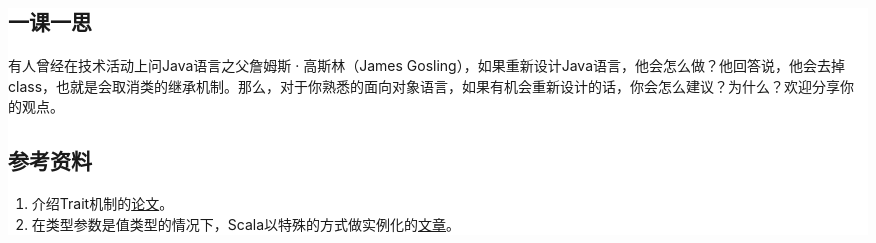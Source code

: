 ## 一课一思

有人曾经在技术活动上问Java语言之父詹姆斯 · 高斯林（James Gosling），如果重新设计Java语言，他会怎么做？他回答说，他会去掉class，也就是会取消类的继承机制。那么，对于你熟悉的面向对象语言，如果有机会重新设计的话，你会怎么建议？为什么？欢迎分享你的观点。

## 参考资料

1.  介绍Trait机制的[论文](http://rmod.inria.fr/archives/papers/Duca06bTOPLASTraits.pdf)。
2.  在类型参数是值类型的情况下，Scala以特殊的方式做实例化的[文章](https://scalac.io/specialized-generics-object-instantiation/)。